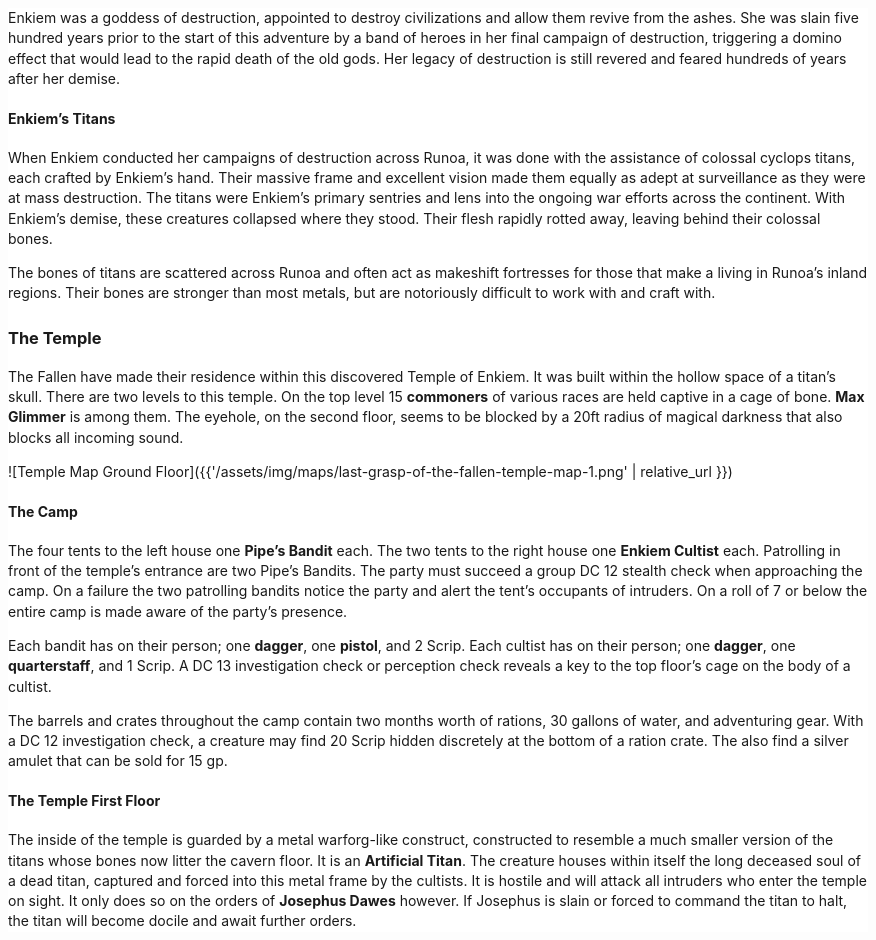 Enkiem was a goddess of destruction, appointed to destroy civilizations and allow them revive from the ashes. She was slain five hundred years prior to the start of this adventure by a band of heroes in her final campaign of destruction, triggering a domino effect that would lead to the rapid death of the old gods. Her legacy of destruction is still revered and feared hundreds of years after her demise.

#### Enkiem’s Titans

When Enkiem conducted her campaigns of destruction across Runoa, it was done with the assistance of colossal cyclops titans, each crafted by Enkiem’s hand. Their massive frame and excellent vision made them equally as adept at surveillance as they were at mass destruction. The titans were Enkiem’s primary sentries and lens into the ongoing war efforts across the continent. With Enkiem’s demise, these creatures collapsed where they stood. Their flesh rapidly rotted away, leaving behind their colossal bones.

The bones of titans are scattered across Runoa and often act as makeshift fortresses for those that make a living in Runoa’s inland regions. Their bones are stronger than most metals, but are notoriously difficult to work with and craft with.

### The Temple

The Fallen have made their residence within this discovered Temple of Enkiem. It was built within the hollow space of a titan’s skull. There are two levels to this temple. On the top level 15 **commoners** of various races are held captive in a cage of bone. **Max Glimmer** is among them. The eyehole, on the second floor, seems to be blocked by a 20ft radius of magical darkness that also blocks all incoming sound.

![Temple Map Ground Floor]({{'/assets/img/maps/last-grasp-of-the-fallen-temple-map-1.png' | relative_url }})

#### The Camp

The four tents to the left house one **Pipe’s Bandit** each. The two tents to the right house one **Enkiem Cultist** each. Patrolling in front of the temple’s entrance are two Pipe’s Bandits. The party must succeed a group DC 12 stealth check when approaching the camp. On a failure the two patrolling bandits notice the party and alert the tent’s occupants of intruders. On a roll of 7 or below the entire camp is made aware of the party’s presence.

Each bandit has on their person; one **dagger**, one **pistol**, and 2 Scrip. Each cultist has on their person; one **dagger**, one **quarterstaff**, and 1 Scrip. A DC 13 investigation check or perception check reveals a key to the top floor’s cage on the body of a cultist.

The barrels and crates throughout the camp contain two months worth of rations, 30 gallons of water, and adventuring gear. With a DC 12 investigation check, a creature may find 20 Scrip hidden discretely at the bottom of a ration crate. The also find a silver amulet that can be sold for 15 gp.

#### The Temple First Floor

The inside of the temple is guarded by a metal warforg-like construct, constructed to resemble a much smaller version of the titans whose bones now litter the cavern floor. It is an **Artificial Titan**. The creature houses within itself the long deceased soul of a dead titan, captured and forced into this metal frame by the cultists. It is hostile and will attack all intruders who enter the temple on sight. It only does so on the orders of **Josephus Dawes** however. If Josephus is slain or forced to command the titan to halt, the titan will become docile and await further orders.
